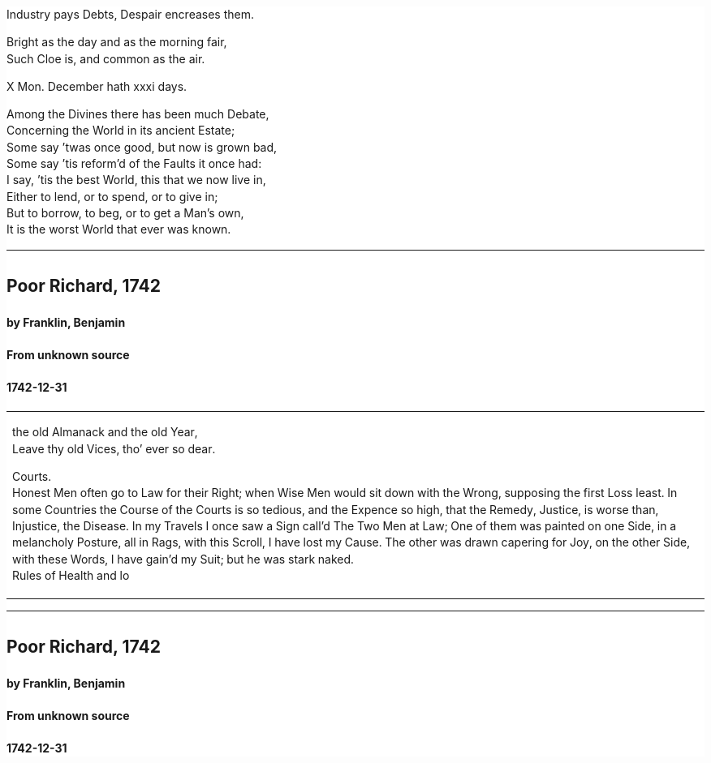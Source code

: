 Industry pays Debts, Despair encreases them.  
  
Bright as the day and as the morning fair,  
Such Cloe is, and common as the air.  
  
X Mon. December hath xxxi days.  
  
Among the Divines there has been much Debate,  
Concerning the World in its ancient Estate;  
Some say ’twas once good, but now is grown bad,  
Some say ’tis reform’d of the Faults it once had:  
I say, ’tis the best World, this that we now live in,  
Either to lend, or to spend, or to give in;  
But to borrow, to beg, or to get a Man’s own,  
It is the worst World that ever was known.  
  

</td></tr></table>

---

## Poor Richard, 1742

#### by Franklin, Benjamin

#### From unknown source

#### 1742-12-31

<table style="width: 100%;"><tr><td style="width: 50%">

the old Almanack and the old Year,  
Leave thy old Vices, tho’ ever so dear.  
  
  
  
Courts.  
Honest Men often go to Law for their Right; when Wise Men would sit down with the Wrong, supposing the first Loss least. In some Countries the Course of the Courts is so tedious, and the Expence so high, that the Remedy, Justice, is worse than, Injustice, the Disease. In my Travels I once saw a Sign call’d The Two Men at Law; One of them was painted on one Side, in a melancholy Posture, all in Rags, with this Scroll, I have lost my Cause. The other was drawn capering for Joy, on the other Side, with these Words, I have gain’d my Suit; but he was stark naked.  
Rules of Health and lo
</td></tr></table>

---

## Poor Richard, 1742

#### by Franklin, Benjamin

#### From unknown source

#### 1742-12-31
